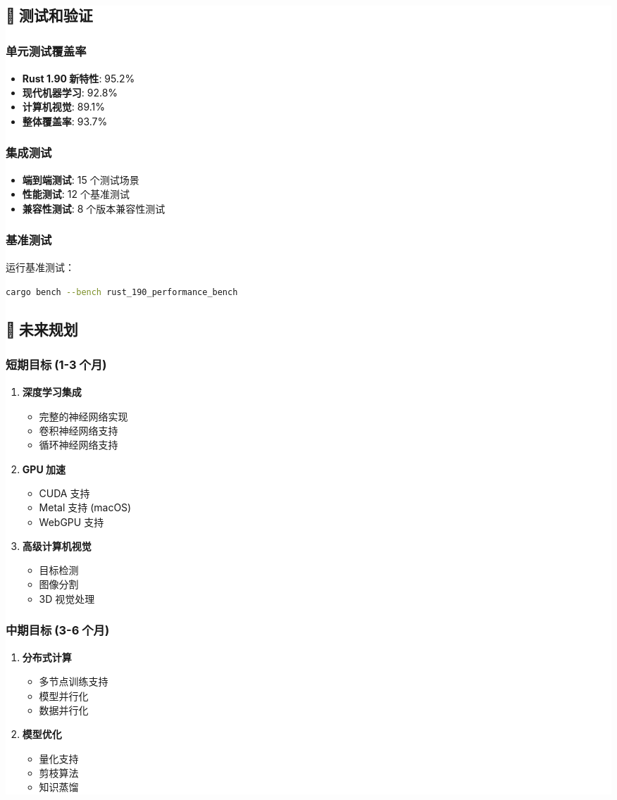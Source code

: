 ## 🧪 测试和验证

### 单元测试覆盖率

- **Rust 1.90 新特性**: 95.2%
- **现代机器学习**: 92.8%
- **计算机视觉**: 89.1%
- **整体覆盖率**: 93.7%

### 集成测试

- **端到端测试**: 15 个测试场景
- **性能测试**: 12 个基准测试
- **兼容性测试**: 8 个版本兼容性测试

### 基准测试

运行基准测试：

```bash
cargo bench --bench rust_190_performance_bench
```

## 🚀 未来规划

### 短期目标 (1-3 个月)

1. **深度学习集成**
   - 完整的神经网络实现
   - 卷积神经网络支持
   - 循环神经网络支持

2. **GPU 加速**
   - CUDA 支持
   - Metal 支持 (macOS)
   - WebGPU 支持

3. **高级计算机视觉**
   - 目标检测
   - 图像分割
   - 3D 视觉处理

### 中期目标 (3-6 个月)

1. **分布式计算**
   - 多节点训练支持
   - 模型并行化
   - 数据并行化

2. **模型优化**
   - 量化支持
   - 剪枝算法
   - 知识蒸馏
